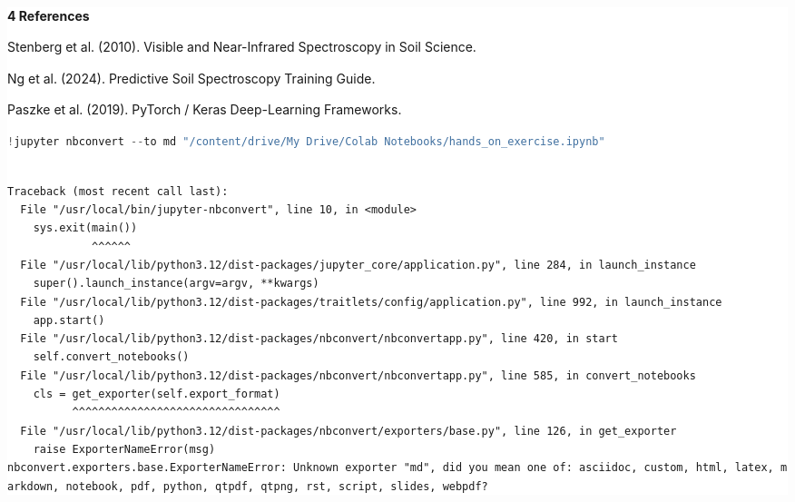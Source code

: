 
**4 References**

Stenberg et al. (2010). Visible and Near-Infrared Spectroscopy in Soil Science.

Ng et al. (2024). Predictive Soil Spectroscopy Training Guide.

Paszke et al. (2019). PyTorch / Keras Deep-Learning Frameworks.


```python

```


```python
!jupyter nbconvert --to md "/content/drive/My Drive/Colab Notebooks/hands_on_exercise.ipynb"



```

    Traceback (most recent call last):
      File "/usr/local/bin/jupyter-nbconvert", line 10, in <module>
        sys.exit(main())
                 ^^^^^^
      File "/usr/local/lib/python3.12/dist-packages/jupyter_core/application.py", line 284, in launch_instance
        super().launch_instance(argv=argv, **kwargs)
      File "/usr/local/lib/python3.12/dist-packages/traitlets/config/application.py", line 992, in launch_instance
        app.start()
      File "/usr/local/lib/python3.12/dist-packages/nbconvert/nbconvertapp.py", line 420, in start
        self.convert_notebooks()
      File "/usr/local/lib/python3.12/dist-packages/nbconvert/nbconvertapp.py", line 585, in convert_notebooks
        cls = get_exporter(self.export_format)
              ^^^^^^^^^^^^^^^^^^^^^^^^^^^^^^^^
      File "/usr/local/lib/python3.12/dist-packages/nbconvert/exporters/base.py", line 126, in get_exporter
        raise ExporterNameError(msg)
    nbconvert.exporters.base.ExporterNameError: Unknown exporter "md", did you mean one of: asciidoc, custom, html, latex, markdown, notebook, pdf, python, qtpdf, qtpng, rst, script, slides, webpdf?

